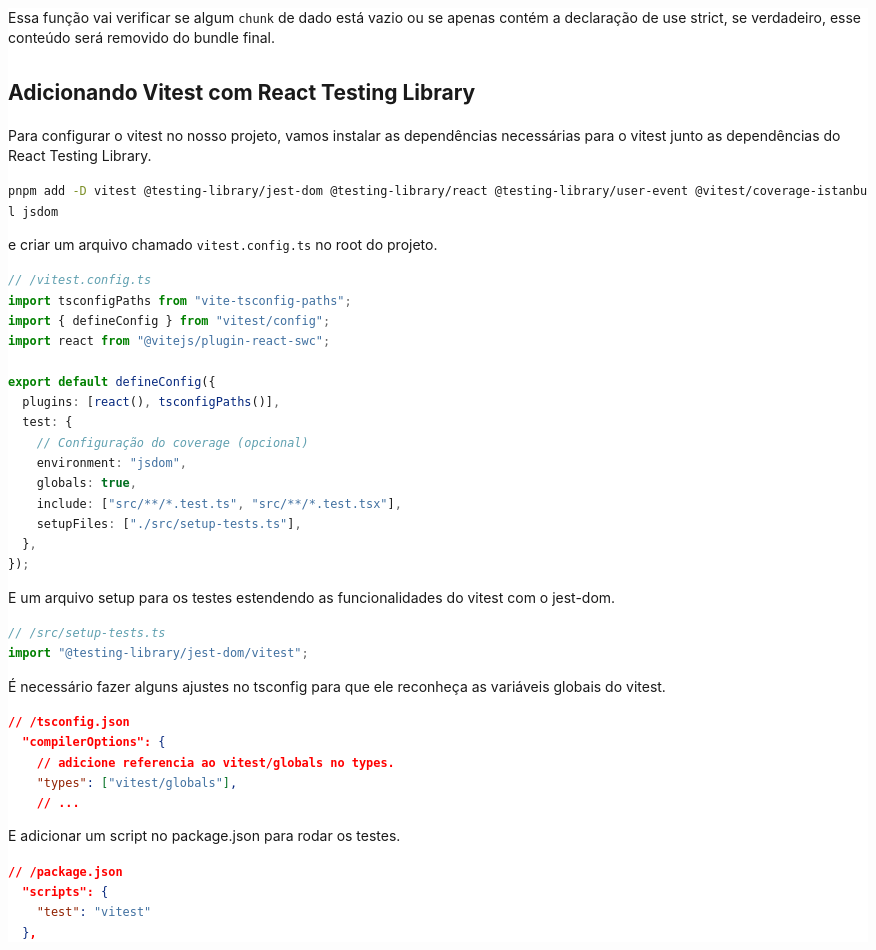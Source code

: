 Essa função vai verificar se algum `chunk` de dado está vazio ou se apenas contém a declaração de use strict, se verdadeiro, esse conteúdo será removido do bundle final.


## Adicionando Vitest com React Testing Library

Para configurar o vitest no nosso projeto, vamos instalar as dependências necessárias para o vitest junto as dependências 
do React Testing Library.

```bash
pnpm add -D vitest @testing-library/jest-dom @testing-library/react @testing-library/user-event @vitest/coverage-istanbul jsdom
```

e criar um arquivo chamado `vitest.config.ts` no root do projeto.

```ts
// /vitest.config.ts
import tsconfigPaths from "vite-tsconfig-paths";
import { defineConfig } from "vitest/config";
import react from "@vitejs/plugin-react-swc";

export default defineConfig({
  plugins: [react(), tsconfigPaths()],
  test: {
    // Configuração do coverage (opcional)
    environment: "jsdom",
    globals: true,
    include: ["src/**/*.test.ts", "src/**/*.test.tsx"],
    setupFiles: ["./src/setup-tests.ts"],
  },
});
```

E um arquivo setup para os testes estendendo as funcionalidades do vitest com o jest-dom.

```ts
// /src/setup-tests.ts
import "@testing-library/jest-dom/vitest";
```

É necessário fazer alguns ajustes no tsconfig para que ele reconheça as variáveis globais do vitest.

```json
// /tsconfig.json
  "compilerOptions": {
    // adicione referencia ao vitest/globals no types.
    "types": ["vitest/globals"], 
    // ...
```

E adicionar um script no package.json para rodar os testes.

```json
// /package.json
  "scripts": {
    "test": "vitest"
  },
```
